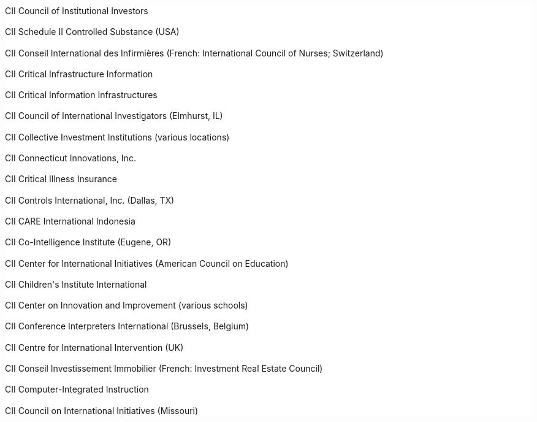 CII
Council of Institutional Investors

CII
Schedule II Controlled Substance (USA)

CII
Conseil International des Infirmières (French: International Council of Nurses; Switzerland)

CII
Critical Infrastructure Information

CII
Critical Information Infrastructures

CII
Council of International Investigators (Elmhurst, IL)

CII
Collective Investment Institutions (various locations)

CII
Connecticut Innovations, Inc.

CII
Critical Illness Insurance

CII
Controls International, Inc. (Dallas, TX)


CII
CARE International Indonesia

CII
Co-Intelligence Institute (Eugene, OR)

CII
Center for International Initiatives (American Council on Education)

CII
Children's Institute International

CII
Center on Innovation and Improvement (various schools)

CII
Conference Interpreters International (Brussels, Belgium)

CII
Centre for International Intervention (UK)

CII
Conseil Investissement Immobilier (French: Investment Real Estate Council)

CII
Computer-Integrated Instruction

CII
Council on International Initiatives (Missouri)
